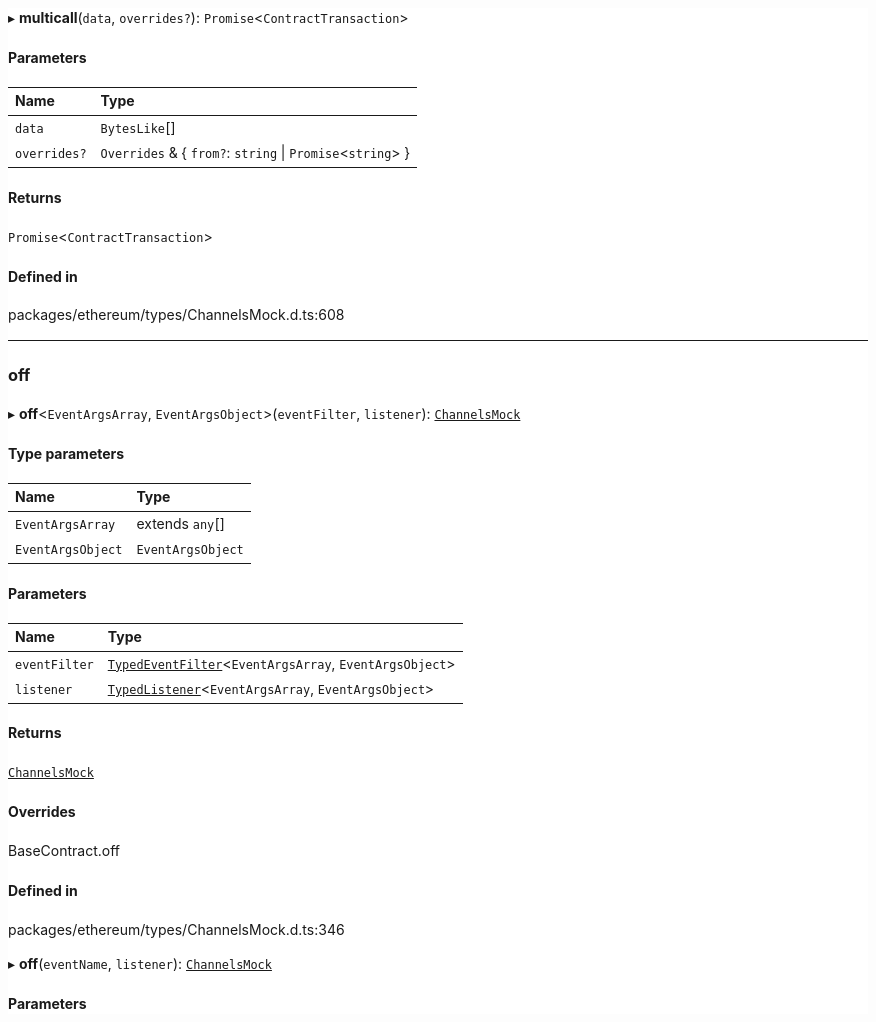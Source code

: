 ▸ **multicall**(`data`, `overrides?`): `Promise`<`ContractTransaction`\>

#### Parameters

| Name | Type |
| :------ | :------ |
| `data` | `BytesLike`[] |
| `overrides?` | `Overrides` & { `from?`: `string` \| `Promise`<`string`\>  } |

#### Returns

`Promise`<`ContractTransaction`\>

#### Defined in

packages/ethereum/types/ChannelsMock.d.ts:608

___

### off

▸ **off**<`EventArgsArray`, `EventArgsObject`\>(`eventFilter`, `listener`): [`ChannelsMock`](ChannelsMock.md)

#### Type parameters

| Name | Type |
| :------ | :------ |
| `EventArgsArray` | extends `any`[] |
| `EventArgsObject` | `EventArgsObject` |

#### Parameters

| Name | Type |
| :------ | :------ |
| `eventFilter` | [`TypedEventFilter`](../interfaces/TypedEventFilter.md)<`EventArgsArray`, `EventArgsObject`\> |
| `listener` | [`TypedListener`](../modules.md#typedlistener)<`EventArgsArray`, `EventArgsObject`\> |

#### Returns

[`ChannelsMock`](ChannelsMock.md)

#### Overrides

BaseContract.off

#### Defined in

packages/ethereum/types/ChannelsMock.d.ts:346

▸ **off**(`eventName`, `listener`): [`ChannelsMock`](ChannelsMock.md)

#### Parameters
